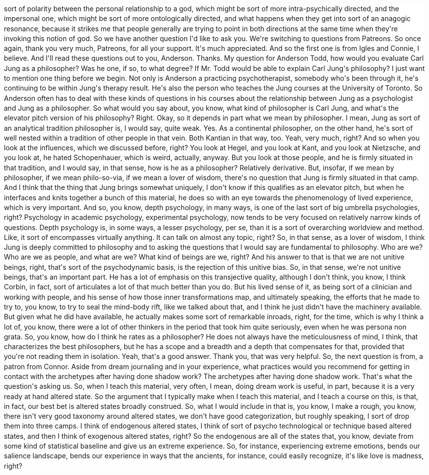 sort of polarity between the personal relationship to a god, which might be sort of more intra-psychically directed, and the impersonal one, which might be sort of more ontologically directed, and what happens when they get into sort of an anagogic resonance, because it strikes me that people generally are trying to point in both directions at the same time when they're invoking this notion of god. So we have another question I'd like to ask you. We're switching to questions from Patreons. So once again, thank you very much, Patreons, for all your support. It's much appreciated. And so the first one is from Igles and Connie, I believe. And I'll read these questions out to you, Anderson. Thanks. My question for Anderson Todd, how would you evaluate Carl Jung as a philosopher? Was he one, if so, to what degree? If Mr. Todd would be able to explain Carl Jung's philosophy? I just want to mention one thing before we begin. Not only is Anderson a practicing psychotherapist, somebody who's been through it, he's continuing to be within Jung's therapy result. He's also the person who teaches the Jung courses at the University of Toronto. So Anderson often has to deal with these kinds of questions in his courses about the relationship between Jung as a psychologist and Jung as a philosopher. So what would you say about, you know, what kind of philosopher is Carl Jung, and what's the elevator pitch version of his philosophy? Right. Okay, so it depends in part what we mean by philosopher. I mean, Jung as sort of an analytical tradition philosopher is, I would say, quite weak. Yes. As a continental philosopher, on the other hand, he's sort of well nested within a tradition of other people in that vein. Both Kantian in that way, too. Yeah, very much, right? And so when you look at the influences, which we discussed before, right? You look at Hegel, and you look at Kant, and you look at Nietzsche, and you look at, he hated Schopenhauer, which is weird, actually, anyway. But you look at those people, and he is firmly situated in that tradition, and I would say, in that sense, how is he as a philosopher? Relatively derivative. But, insofar, if we mean by philosopher, if we mean philo-so-via, if we mean a lover of wisdom, there's no question that Jung is firmly situated in that camp. And I think that the thing that Jung brings somewhat uniquely, I don't know if this qualifies as an elevator pitch, but when he interfaces and knits together a bunch of this material, he does so with an eye towards the phenomenology of lived experience, which is very important. And so, you know, depth psychology, in many ways, is one of the last sort of big umbrella psychologies, right? Psychology in academic psychology, experimental psychology, now tends to be very focused on relatively narrow kinds of questions. Depth psychology is, in some ways, a lesser psychology, per se, than it is a sort of overarching worldview and method. Like, it sort of encompasses virtually anything. It can talk on almost any topic, right? So, in that sense, as a lover of wisdom, I think Jung is deeply committed to philosophy and to asking the questions that I would say are fundamental to philosophy. Who are we? Who are we as people, and what are we? What kind of beings are we, right? And his answer to that is that we are not unitive beings, right, that's sort of the psychodynamic basis, is the rejection of this unitive bias. So, in that sense, we're not unitive beings, that's an important part. He has a lot of emphasis on this transjective quality, although I don't think, you know, I think Corbin, in fact, sort of articulates a lot of that much better than you do. But his lived sense of it, as being sort of a clinician and working with people, and his sense of how those inner transformations map, and ultimately speaking, the efforts that he made to try to, you know, to try to seal the mind-body rift, like we talked about that, and I think he just didn't have the machinery available. But given what he did have available, he actually makes some sort of remarkable inroads, right, for the time, which is why I think a lot of, you know, there were a lot of other thinkers in the period that took him quite seriously, even when he was persona non grata. So, you know, how do I think he rates as a philosopher? He does not always have the meticulousness of mind, I think, that characterizes the best philosophers, but he has a scope and a breadth and a depth that compensates for that, provided that you're not reading them in isolation. Yeah, that's a good answer. Thank you, that was very helpful. So, the next question is from, a patron from Connor. Aside from dream journaling and in your experience, what practices would you recommend for getting in contact with the archetypes after having done shadow work? The archetypes after having done shadow work. That's what the question's asking us. So, when I teach this material, very often, I mean, doing dream work is useful, in part, because it is a very ready at hand altered state. So the argument that I typically make when I teach this material, and I teach a course on this, is that, in fact, our best bet is altered states broadly construed. So, what I would include in that is, you know, I make a rough, you know, there isn't very good taxonomy around altered states, we don't have good categorization, but roughly speaking, I sort of drop them into three camps. I think of endogenous altered states, I think of sort of psycho technological or technique based altered states, and then I think of exogenous altered states, right? So the endogenous are all of the states that, you know, deviate from some kind of statistical baseline and give us an extreme experience. So, for instance, experiencing extreme emotions, bends our salience landscape, bends our experience in ways that the ancients, for instance, could easily recognize, it's like love is madness, right?